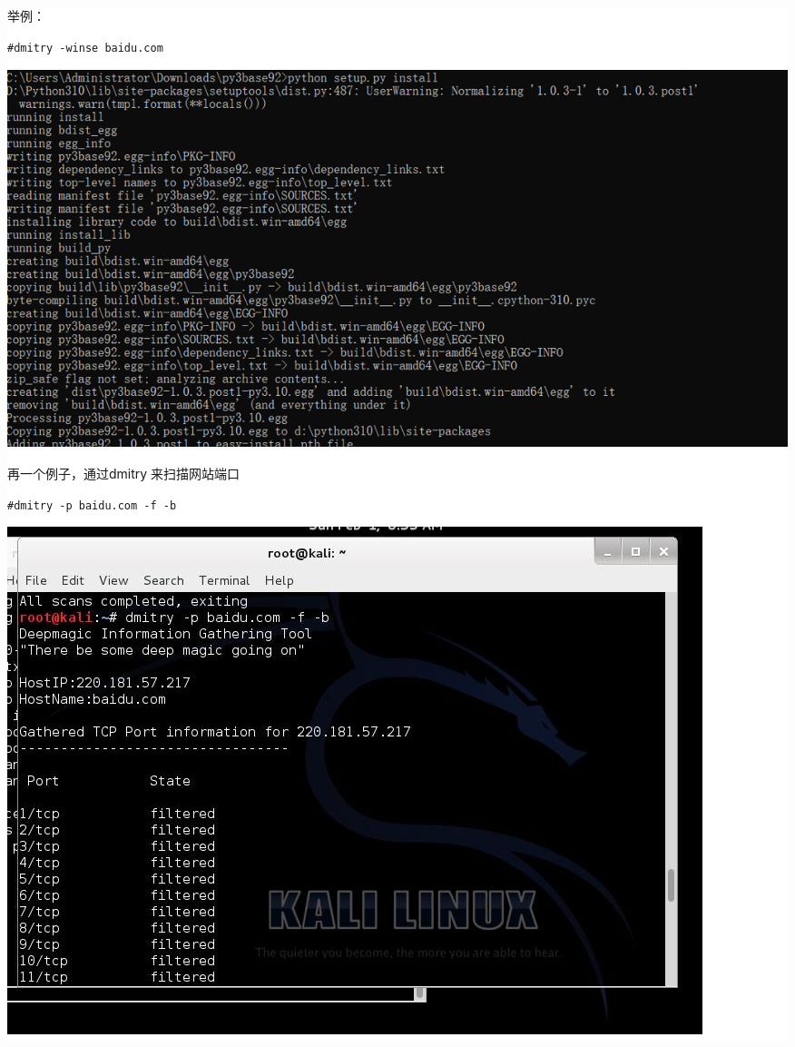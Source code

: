 举例：

```
#dmitry -winse baidu.com
```

![](9.png)

再一个例子，通过dmitry 来扫描网站端口

```
#dmitry -p baidu.com -f -b
```

![](3.jpg)
